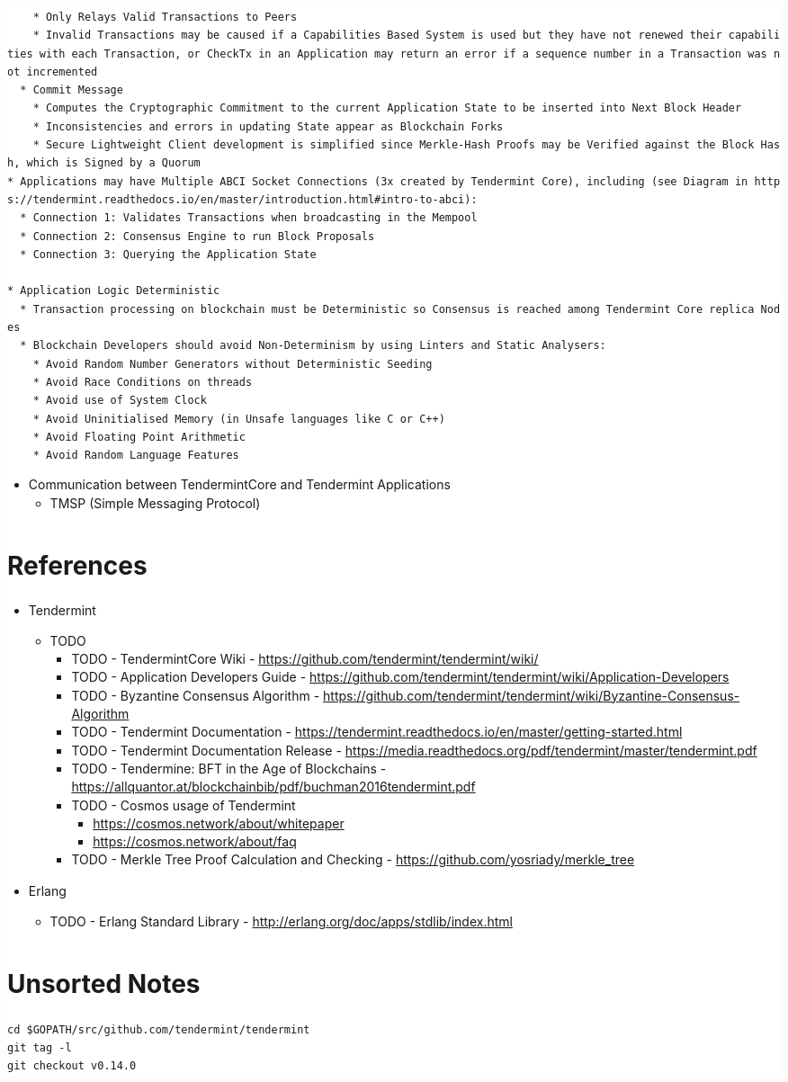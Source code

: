         * Only Relays Valid Transactions to Peers
        * Invalid Transactions may be caused if a Capabilities Based System is used but they have not renewed their capabilities with each Transaction, or CheckTx in an Application may return an error if a sequence number in a Transaction was not incremented
      * Commit Message
        * Computes the Cryptographic Commitment to the current Application State to be inserted into Next Block Header
        * Inconsistencies and errors in updating State appear as Blockchain Forks 
        * Secure Lightweight Client development is simplified since Merkle-Hash Proofs may be Verified against the Block Hash, which is Signed by a Quorum
    * Applications may have Multiple ABCI Socket Connections (3x created by Tendermint Core), including (see Diagram in https://tendermint.readthedocs.io/en/master/introduction.html#intro-to-abci):
      * Connection 1: Validates Transactions when broadcasting in the Mempool
      * Connection 2: Consensus Engine to run Block Proposals
      * Connection 3: Querying the Application State

    * Application Logic Deterministic
      * Transaction processing on blockchain must be Deterministic so Consensus is reached among Tendermint Core replica Nodes
      * Blockchain Developers should avoid Non-Determinism by using Linters and Static Analysers:
        * Avoid Random Number Generators without Deterministic Seeding
        * Avoid Race Conditions on threads
        * Avoid use of System Clock 
        * Avoid Uninitialised Memory (in Unsafe languages like C or C++)
        * Avoid Floating Point Arithmetic
        * Avoid Random Language Features 

  * Communication between TendermintCore and Tendermint Applications
    * TMSP (Simple Messaging Protocol)

# References <a id="chapter-14"></a>

* Tendermint
  * TODO
    * TODO - TendermintCore Wiki - https://github.com/tendermint/tendermint/wiki/
    * TODO - Application Developers Guide - https://github.com/tendermint/tendermint/wiki/Application-Developers
    * TODO - Byzantine Consensus Algorithm - https://github.com/tendermint/tendermint/wiki/Byzantine-Consensus-Algorithm
    * TODO - Tendermint Documentation - https://tendermint.readthedocs.io/en/master/getting-started.html
    * TODO - Tendermint Documentation Release - https://media.readthedocs.org/pdf/tendermint/master/tendermint.pdf
    * TODO - Tendermine: BFT in the Age of Blockchains - https://allquantor.at/blockchainbib/pdf/buchman2016tendermint.pdf
    * TODO - Cosmos usage of Tendermint
      * https://cosmos.network/about/whitepaper
      * https://cosmos.network/about/faq
    * TODO - Merkle Tree Proof Calculation and Checking - https://github.com/yosriady/merkle_tree

* Erlang 
  * TODO - Erlang Standard Library - http://erlang.org/doc/apps/stdlib/index.html

# Unsorted Notes <a id="chapter-15"></a>

```
cd $GOPATH/src/github.com/tendermint/tendermint
git tag -l
git checkout v0.14.0
```
